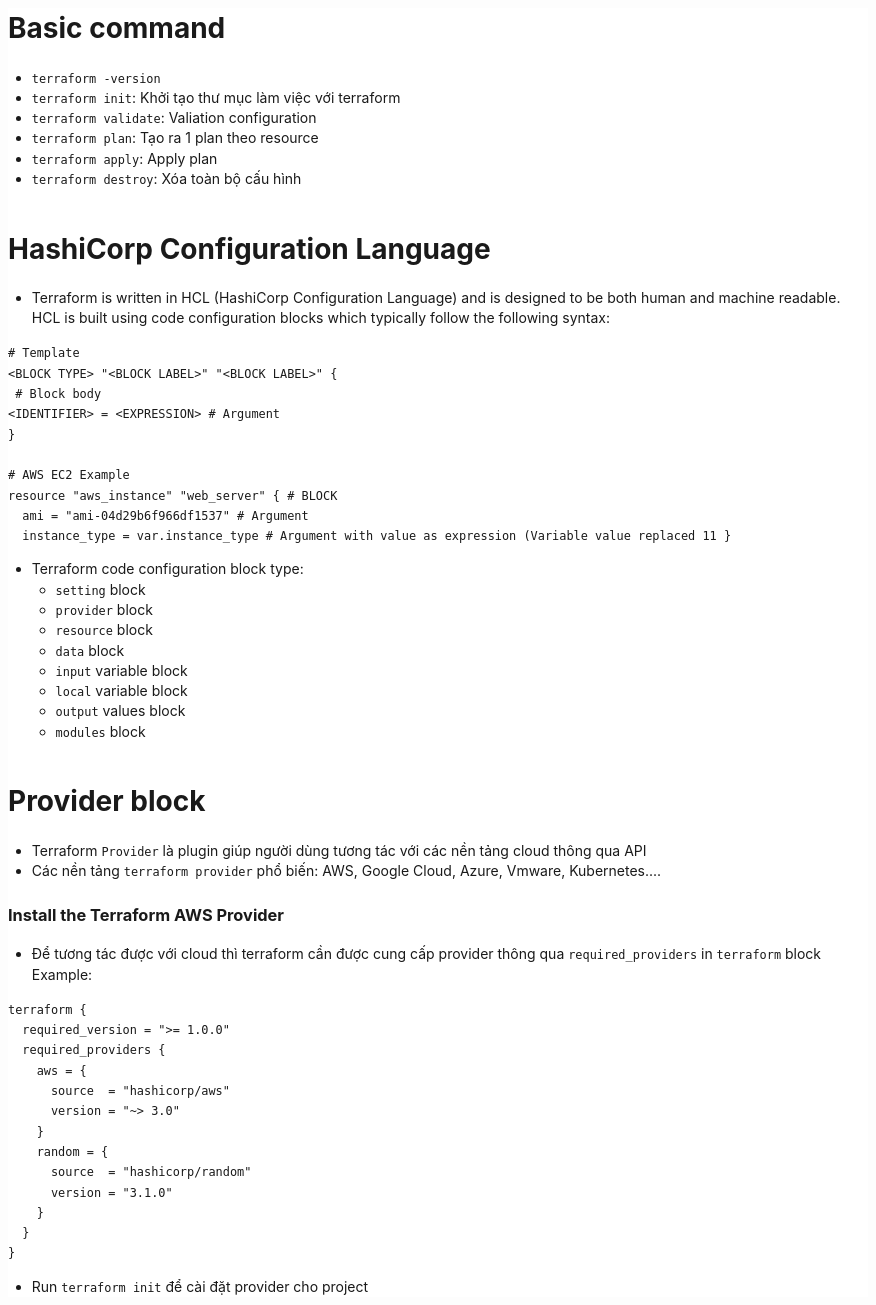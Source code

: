 # Basic command
- `terraform -version`
- `terraform init`: Khởi tạo thư mục làm việc với terraform
- `terraform validate`: Valiation configuration
- `terraform plan`: Tạo ra 1 plan theo resource
- `terraform apply`: Apply plan
- `terraform destroy`: Xóa toàn bộ cấu hình

# HashiCorp Configuration Language
- Terraform is written in HCL (HashiCorp Configuration Language) and is designed to be both human and machine readable. HCL is built using code configuration blocks which typically follow the following syntax:
```
# Template
<BLOCK TYPE> "<BLOCK LABEL>" "<BLOCK LABEL>" {
 # Block body
<IDENTIFIER> = <EXPRESSION> # Argument
}

# AWS EC2 Example
resource "aws_instance" "web_server" { # BLOCK
  ami = "ami-04d29b6f966df1537" # Argument
  instance_type = var.instance_type # Argument with value as expression (Variable value replaced 11 }
```

- Terraform code configuration block type:
  + `setting` block
  + `provider` block
  + `resource` block
  + `data` block
  + `input` variable block
  + `local` variable block
  + `output` values block
  + `modules` block

# Provider block
- Terraform `Provider` là plugin giúp người dùng tương tác với các nền tảng cloud thông qua API
- Các nền tảng `terraform provider` phổ biến: AWS, Google Cloud, Azure, Vmware, Kubernetes....
### Install the Terraform AWS Provider
- Để tương tác được với cloud thì terraform cần được cung cấp provider thông qua `required_providers` in `terraform` block
Example:
```hcl
terraform {
  required_version = ">= 1.0.0"
  required_providers {
    aws = {
      source  = "hashicorp/aws"
      version = "~> 3.0"
    }
    random = {
      source  = "hashicorp/random"
      version = "3.1.0"
    }
  }
}
```
- Run `terraform init` để cài đặt provider cho project
```shell
```